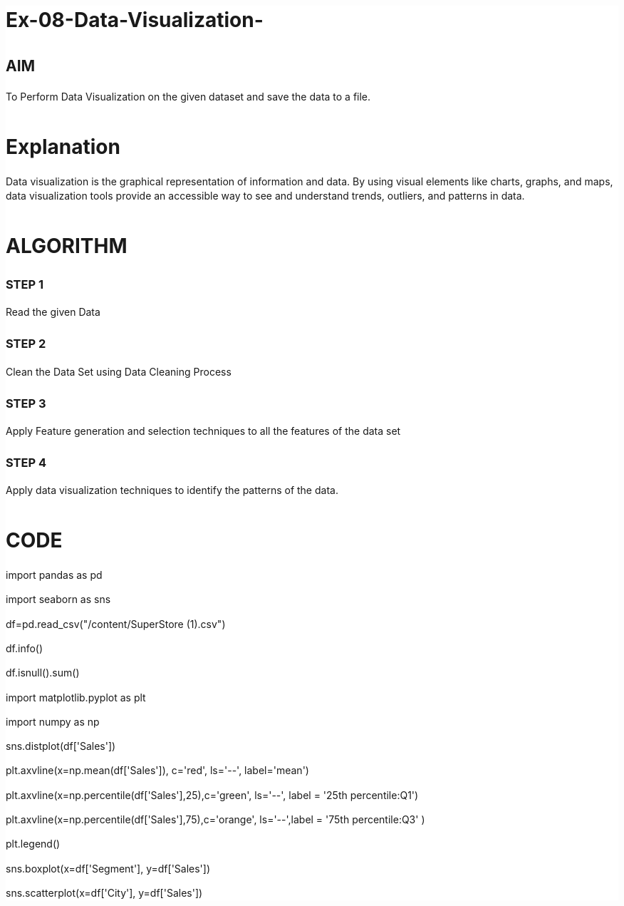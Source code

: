 # Ex-08-Data-Visualization-

## AIM
To Perform Data Visualization on the given dataset and save the data to a file. 

# Explanation
Data visualization is the graphical representation of information and data. By using visual elements like charts, graphs, and maps, data visualization tools provide an accessible way to see and understand trends, outliers, and patterns in data.

# ALGORITHM
### STEP 1
Read the given Data
### STEP 2
Clean the Data Set using Data Cleaning Process
### STEP 3
Apply Feature generation and selection techniques to all the features of the data set
### STEP 4
Apply data visualization techniques to identify the patterns of the data.

# CODE

import pandas as pd

import seaborn as sns

df=pd.read_csv("/content/SuperStore (1).csv")

df.info()

df.isnull().sum()

import matplotlib.pyplot as plt

import numpy as np

sns.distplot(df['Sales'])

plt.axvline(x=np.mean(df['Sales']), c='red', ls='--', label='mean')

plt.axvline(x=np.percentile(df['Sales'],25),c='green', ls='--', label = '25th percentile:Q1')

plt.axvline(x=np.percentile(df['Sales'],75),c='orange', ls='--',label = '75th percentile:Q3' )

plt.legend()

sns.boxplot(x=df['Segment'], y=df['Sales'])

sns.scatterplot(x=df['City'], y=df['Sales'])
